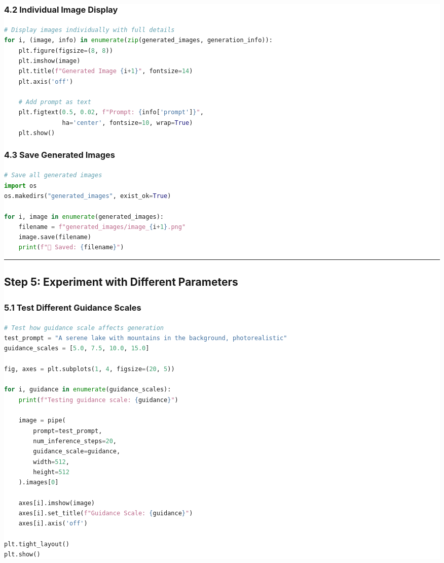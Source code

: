 ### 4.2 Individual Image Display

```python
# Display images individually with full details
for i, (image, info) in enumerate(zip(generated_images, generation_info)):
    plt.figure(figsize=(8, 8))
    plt.imshow(image)
    plt.title(f"Generated Image {i+1}", fontsize=14)
    plt.axis('off')

    # Add prompt as text
    plt.figtext(0.5, 0.02, f"Prompt: {info['prompt']}",
                ha='center', fontsize=10, wrap=True)
    plt.show()
```

### 4.3 Save Generated Images

```python
# Save all generated images
import os
os.makedirs("generated_images", exist_ok=True)

for i, image in enumerate(generated_images):
    filename = f"generated_images/image_{i+1}.png"
    image.save(filename)
    print(f"💾 Saved: {filename}")
```

---

## Step 5: Experiment with Different Parameters

### 5.1 Test Different Guidance Scales

```python
# Test how guidance scale affects generation
test_prompt = "A serene lake with mountains in the background, photorealistic"
guidance_scales = [5.0, 7.5, 10.0, 15.0]

fig, axes = plt.subplots(1, 4, figsize=(20, 5))

for i, guidance in enumerate(guidance_scales):
    print(f"Testing guidance scale: {guidance}")

    image = pipe(
        prompt=test_prompt,
        num_inference_steps=20,
        guidance_scale=guidance,
        width=512,
        height=512
    ).images[0]

    axes[i].imshow(image)
    axes[i].set_title(f"Guidance Scale: {guidance}")
    axes[i].axis('off')

plt.tight_layout()
plt.show()
```
